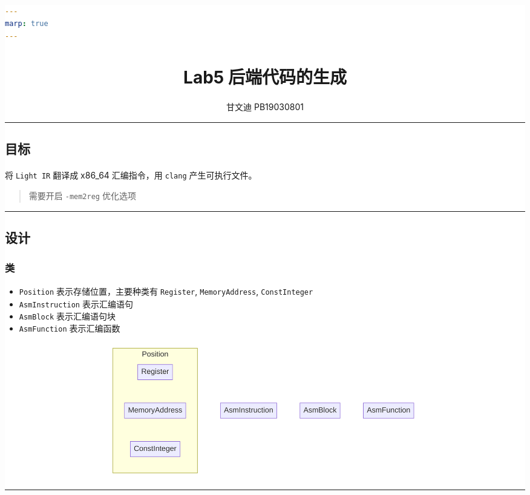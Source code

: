 ```yaml
---
marp: true
---
```

<style>
    @import './format.css';
</style>


# <center>Lab5 后端代码的生成</center>
<center>甘文迪 PB19030801</center>

---

## 目标

将 `Light IR` 翻译成 x86_64 汇编指令，用 `clang` 产生可执行文件。

> 需要开启 `-mem2reg` 优化选项

---

## 设计

### 类

+ `Position` 表示存储位置，主要种类有 `Register`, `MemoryAddress`, `ConstInteger`
+ `AsmInstruction` 表示汇编语句
+ `AsmBlock` 表示汇编语句块
+ `AsmFunction` 表示汇编函数

<center><img src="figs/png/1.png" alt="1" width=60%/></center>

---
